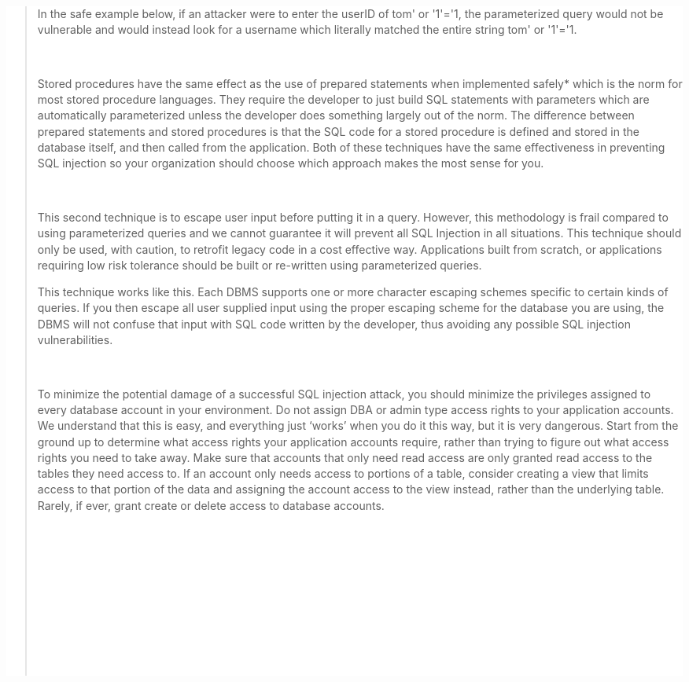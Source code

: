 > In the safe example below, if an attacker were to enter the userID of
> tom' or '1'='1, the parameterized query would not be vulnerable and
> would instead look for a username which literally matched the entire
> string tom' or '1'='1.
>
>  
>
> Stored procedures have the same effect as the use of prepared
> statements when implemented safely\* which is the norm for most stored
> procedure languages. They require the developer to just build SQL
> statements with parameters which are automatically parameterized
> unless the developer does something largely out of the norm. The
> difference between prepared statements and stored procedures is that
> the SQL code for a stored procedure is defined and stored in the
> database itself, and then called from the application. Both of these
> techniques have the same effectiveness in preventing SQL injection so
> your organization should choose which approach makes the most sense
> for you.
>
>  
>
> This second technique is to escape user input before putting it in a
> query. However, this methodology is frail compared to using
> parameterized queries and we cannot guarantee it will prevent all SQL
> Injection in all situations. This technique should only be used, with
> caution, to retrofit legacy code in a cost effective way. Applications
> built from scratch, or applications requiring low risk tolerance
> should be built or re-written using parameterized queries.
>
> This technique works like this. Each DBMS supports one or more
> character escaping schemes specific to certain kinds of queries. If
> you then escape all user supplied input using the proper escaping
> scheme for the database you are using, the DBMS will not confuse that
> input with SQL code written by the developer, thus avoiding any
> possible SQL injection vulnerabilities.
>
>  
>
> To minimize the potential damage of a successful SQL injection attack,
> you should minimize the privileges assigned to every database account
> in your environment. Do not assign DBA or admin type access rights to
> your application accounts. We understand that this is easy, and
> everything just ‘works’ when you do it this way, but it is very
> dangerous. Start from the ground up to determine what access rights
> your application accounts require, rather than trying to figure out
> what access rights you need to take away. Make sure that accounts that
> only need read access are only granted read access to the tables they
> need access to. If an account only needs access to portions of a
> table, consider creating a view that limits access to that portion of
> the data and assigning the account access to the view instead, rather
> than the underlying table. Rarely, if ever, grant create or delete
> access to database accounts.
>
>  
>
>  
>
>  
>
>  
>
>  
>
>  